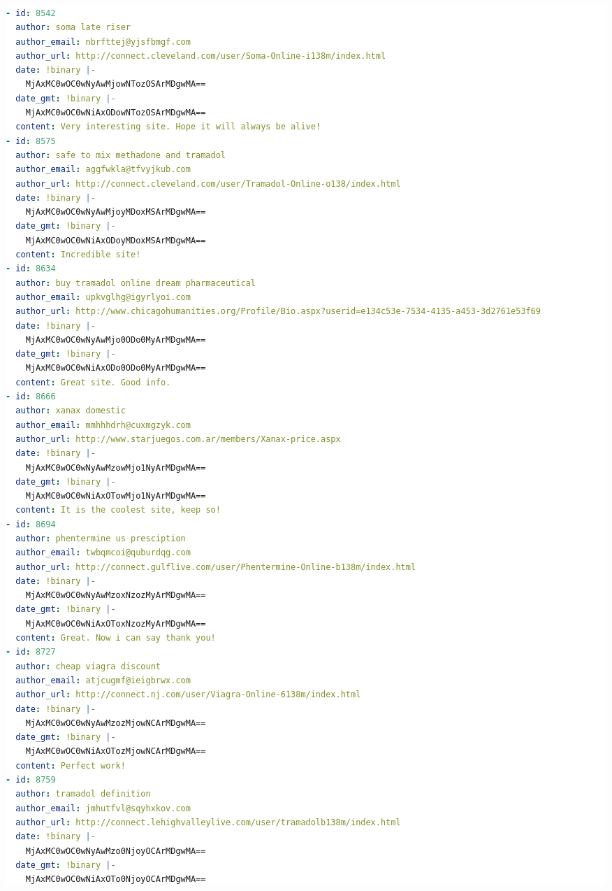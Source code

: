 ```yaml
- id: 8542
  author: soma late riser
  author_email: nbrfttej@yjsfbmgf.com
  author_url: http://connect.cleveland.com/user/Soma-Online-i138m/index.html
  date: !binary |-
    MjAxMC0wOC0wNyAwMjowNTozOSArMDgwMA==
  date_gmt: !binary |-
    MjAxMC0wOC0wNiAxODowNTozOSArMDgwMA==
  content: Very interesting site. Hope it will always be alive!
- id: 8575
  author: safe to mix methadone and tramadol
  author_email: aggfwkla@tfvyjkub.com
  author_url: http://connect.cleveland.com/user/Tramadol-Online-o138/index.html
  date: !binary |-
    MjAxMC0wOC0wNyAwMjoyMDoxMSArMDgwMA==
  date_gmt: !binary |-
    MjAxMC0wOC0wNiAxODoyMDoxMSArMDgwMA==
  content: Incredible site!
- id: 8634
  author: buy tramadol online dream pharmaceutical
  author_email: upkvglhg@igyrlyoi.com
  author_url: http://www.chicagohumanities.org/Profile/Bio.aspx?userid=e134c53e-7534-4135-a453-3d2761e53f69
  date: !binary |-
    MjAxMC0wOC0wNyAwMjo0ODo0MyArMDgwMA==
  date_gmt: !binary |-
    MjAxMC0wOC0wNiAxODo0ODo0MyArMDgwMA==
  content: Great site. Good info.
- id: 8666
  author: xanax domestic
  author_email: mmhhhdrh@cuxmgzyk.com
  author_url: http://www.starjuegos.com.ar/members/Xanax-price.aspx
  date: !binary |-
    MjAxMC0wOC0wNyAwMzowMjo1NyArMDgwMA==
  date_gmt: !binary |-
    MjAxMC0wOC0wNiAxOTowMjo1NyArMDgwMA==
  content: It is the coolest site, keep so!
- id: 8694
  author: phentermine us presciption
  author_email: twbqmcoi@quburdqg.com
  author_url: http://connect.gulflive.com/user/Phentermine-Online-b138m/index.html
  date: !binary |-
    MjAxMC0wOC0wNyAwMzoxNzozMyArMDgwMA==
  date_gmt: !binary |-
    MjAxMC0wOC0wNiAxOToxNzozMyArMDgwMA==
  content: Great. Now i can say thank you!
- id: 8727
  author: cheap viagra discount
  author_email: atjcugmf@ieigbrwx.com
  author_url: http://connect.nj.com/user/Viagra-Online-6138m/index.html
  date: !binary |-
    MjAxMC0wOC0wNyAwMzozMjowNCArMDgwMA==
  date_gmt: !binary |-
    MjAxMC0wOC0wNiAxOTozMjowNCArMDgwMA==
  content: Perfect work!
- id: 8759
  author: tramadol definition
  author_email: jmhutfvl@sqyhxkov.com
  author_url: http://connect.lehighvalleylive.com/user/tramadolb138m/index.html
  date: !binary |-
    MjAxMC0wOC0wNyAwMzo0NjoyOCArMDgwMA==
  date_gmt: !binary |-
    MjAxMC0wOC0wNiAxOTo0NjoyOCArMDgwMA==
```